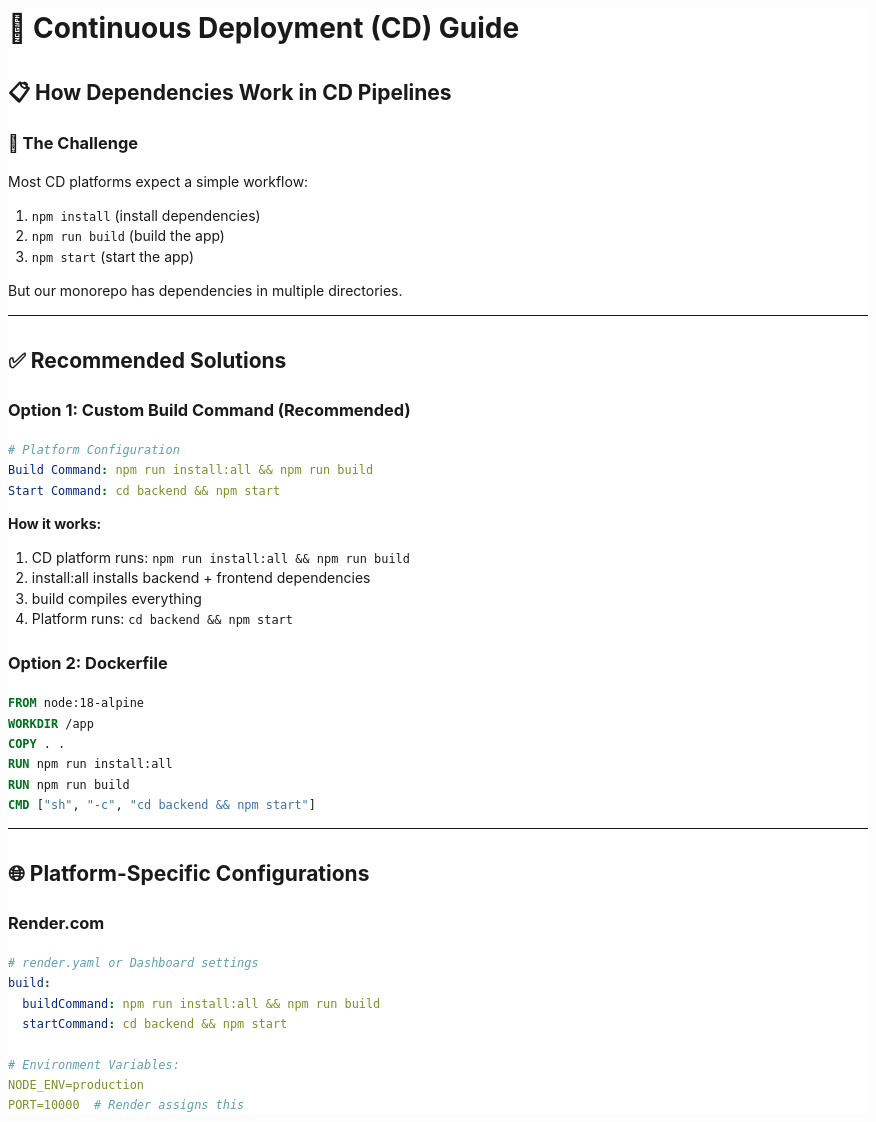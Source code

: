 # 🚀 Continuous Deployment (CD) Guide

## 📋 How Dependencies Work in CD Pipelines

### **🎯 The Challenge**
Most CD platforms expect a simple workflow:
1. `npm install` (install dependencies)
2. `npm run build` (build the app)
3. `npm start` (start the app)

But our monorepo has dependencies in multiple directories.

---

## **✅ Recommended Solutions**

### **Option 1: Custom Build Command (Recommended)**
```yaml
# Platform Configuration
Build Command: npm run install:all && npm run build
Start Command: cd backend && npm start
```

**How it works:**
1. CD platform runs: `npm run install:all && npm run build`
2. install:all installs backend + frontend dependencies
3. build compiles everything
4. Platform runs: `cd backend && npm start`

### **Option 2: Dockerfile**
```dockerfile
FROM node:18-alpine
WORKDIR /app
COPY . .
RUN npm run install:all
RUN npm run build
CMD ["sh", "-c", "cd backend && npm start"]
```

---

## **🌐 Platform-Specific Configurations**

### **Render.com**
```yaml
# render.yaml or Dashboard settings
build:
  buildCommand: npm run install:all && npm run build
  startCommand: cd backend && npm start

# Environment Variables:
NODE_ENV=production
PORT=10000  # Render assigns this
```
